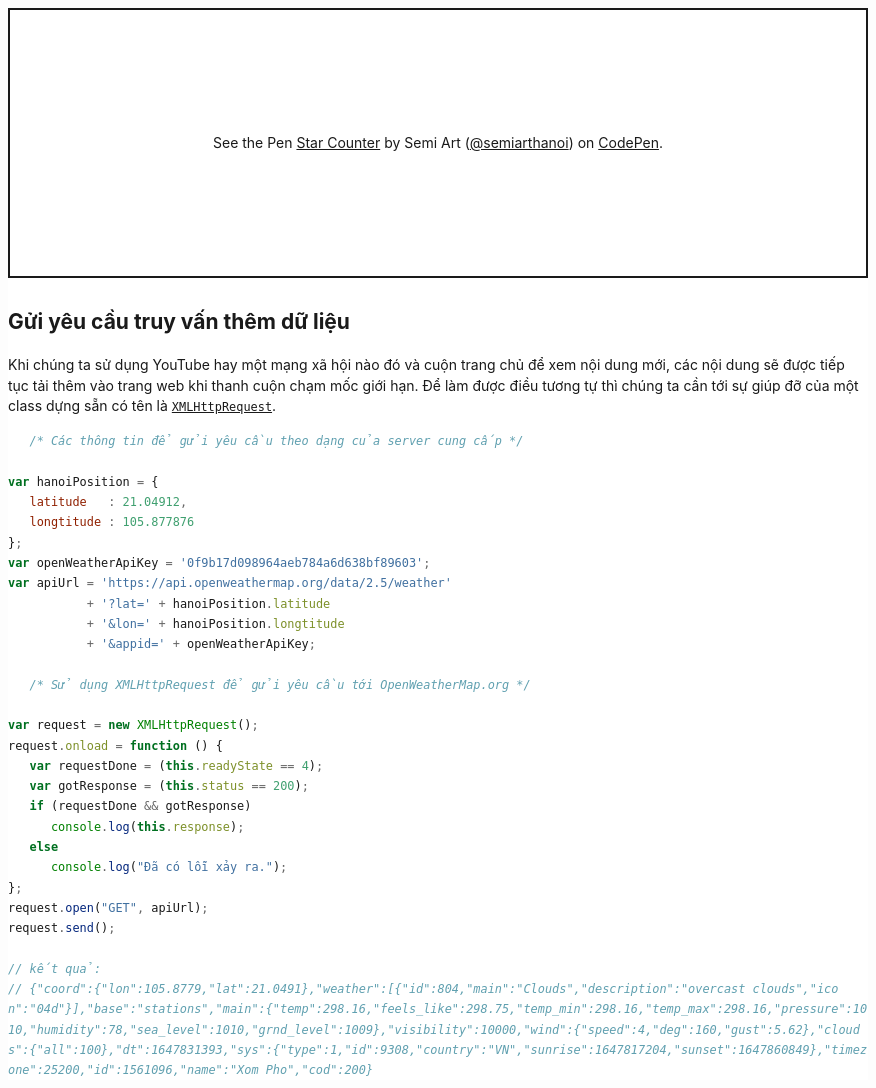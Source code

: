 <p class="codepen" data-height="270" data-default-tab="result" data-slug-hash="QWaEGXo" data-user="semiarthanoi" style="height: 270px; box-sizing: border-box; display: flex; align-items: center; justify-content: center; border: 2px solid; margin: 1em 0; padding: 1em;">
  <span>See the Pen <a href="https://codepen.io/semiarthanoi/pen/QWaEGXo">
  Star Counter</a> by Semi Art (<a href="https://codepen.io/semiarthanoi">@semiarthanoi</a>)
  on <a href="https://codepen.io">CodePen</a>.</span>
</p>
<script async src="https://cpwebassets.codepen.io/assets/embed/ei.js"></script>

## Gửi yêu cầu truy vấn thêm dữ liệu

Khi chúng ta sử dụng YouTube hay một mạng xã hội nào đó và cuộn trang chủ để xem nội dung mới, các nội dung sẽ được tiếp tục tải thêm vào trang web khi thanh cuộn chạm mốc giới hạn. Để làm được điều tương tự thì chúng ta cần tới sự giúp đỡ của một class dựng sẵn có tên là [`XMLHttpRequest`](https://developer.mozilla.org/en-US/docs/Web/API/XMLHttpRequest).

```request.js
   /* Các thông tin để gửi yêu cầu theo dạng của server cung cấp */

var hanoiPosition = {
   latitude   : 21.04912,
   longtitude : 105.877876
};
var openWeatherApiKey = '0f9b17d098964aeb784a6d638bf89603';
var apiUrl = 'https://api.openweathermap.org/data/2.5/weather'
           + '?lat=' + hanoiPosition.latitude 
           + '&lon=' + hanoiPosition.longtitude
           + '&appid=' + openWeatherApiKey;

   /* Sử dụng XMLHttpRequest để gửi yêu cầu tới OpenWeatherMap.org */

var request = new XMLHttpRequest();
request.onload = function () {
   var requestDone = (this.readyState == 4);
   var gotResponse = (this.status == 200);
   if (requestDone && gotResponse)
      console.log(this.response);
   else
      console.log("Đã có lỗi xảy ra.");
};
request.open("GET", apiUrl);
request.send();

// kết quả:
// {"coord":{"lon":105.8779,"lat":21.0491},"weather":[{"id":804,"main":"Clouds","description":"overcast clouds","icon":"04d"}],"base":"stations","main":{"temp":298.16,"feels_like":298.75,"temp_min":298.16,"temp_max":298.16,"pressure":1010,"humidity":78,"sea_level":1010,"grnd_level":1009},"visibility":10000,"wind":{"speed":4,"deg":160,"gust":5.62},"clouds":{"all":100},"dt":1647831393,"sys":{"type":1,"id":9308,"country":"VN","sunrise":1647817204,"sunset":1647860849},"timezone":25200,"id":1561096,"name":"Xom Pho","cod":200}
```
